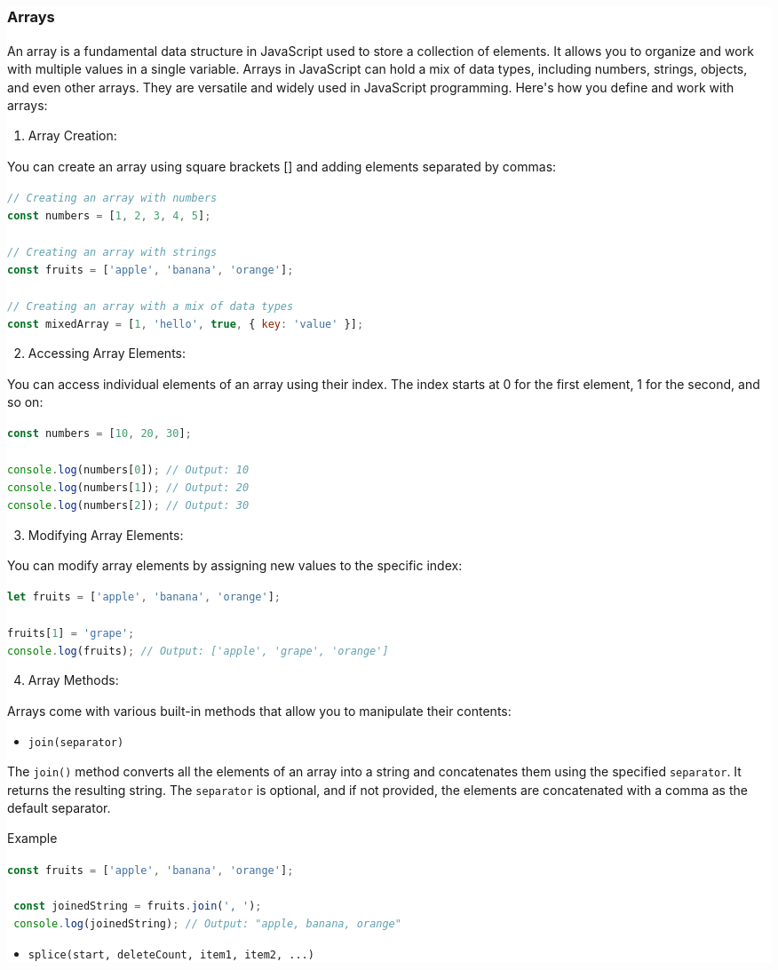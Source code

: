 
### Arrays
An array is a fundamental data structure in JavaScript used to store a collection of elements. It allows you to organize and work with multiple values in a single variable. Arrays in JavaScript can hold a mix of data types, including numbers, strings, objects, and even other arrays. They are versatile and widely used in JavaScript programming. Here's how you define and work with arrays:

1. Array Creation:
   
You can create an array using square brackets [] and adding elements separated by commas:
```javascript
// Creating an array with numbers
const numbers = [1, 2, 3, 4, 5];

// Creating an array with strings
const fruits = ['apple', 'banana', 'orange'];

// Creating an array with a mix of data types
const mixedArray = [1, 'hello', true, { key: 'value' }];
```

2. Accessing Array Elements:

You can access individual elements of an array using their index. The index starts at 0 for the first element, 1 for the second, and so on:
```javascript
const numbers = [10, 20, 30];

console.log(numbers[0]); // Output: 10
console.log(numbers[1]); // Output: 20
console.log(numbers[2]); // Output: 30

```

3. Modifying Array Elements:
   
You can modify array elements by assigning new values to the specific index:
```javascript
let fruits = ['apple', 'banana', 'orange'];

fruits[1] = 'grape';
console.log(fruits); // Output: ['apple', 'grape', 'orange']
```
4. Array Methods:
   
Arrays come with various built-in methods that allow you to manipulate their contents:

- `join(separator)`

The `join()` method converts all the elements of an array into a string and concatenates them using the specified `separator`. It returns the resulting string. The `separator` is optional, and if not provided, the elements are concatenated with a comma as the default separator.

  Example
  ```javascript
  const fruits = ['apple', 'banana', 'orange'];

   const joinedString = fruits.join(', ');
   console.log(joinedString); // Output: "apple, banana, orange"
  ```
- `splice(start, deleteCount, item1, item2, ...)`
